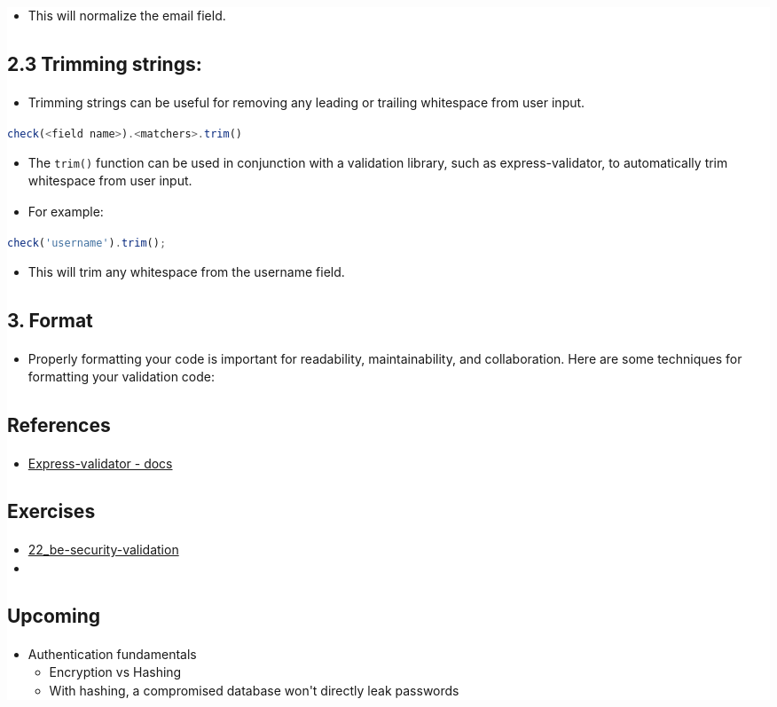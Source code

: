  - This will normalize the email field.

  ## 2.3 Trimming strings:

  - Trimming strings can be useful for removing any leading or trailing whitespace from user input.

  ```js
  check(<field name>).<matchers>.trim()
  ```

  - The `trim()` function can be used in conjunction with a validation library, such as express-validator, to automatically trim whitespace from user input.

  - For example:

  ```js
  check('username').trim();
  ```

  - This will trim any whitespace from the username field.



## 3. Format

- Properly formatting your code is important for readability, maintainability, and collaboration. Here are some techniques for formatting your validation code:



## References

- [Express-validator - docs](https://express-validator.github.io/docs/)

## Exercises

- [22_be-security-validation](https://classroom.github.com/a/UTNPE27D)
- 
## Upcoming

- Authentication fundamentals
  - Encryption vs Hashing
  - With hashing, a compromised database won't directly leak passwords
 

